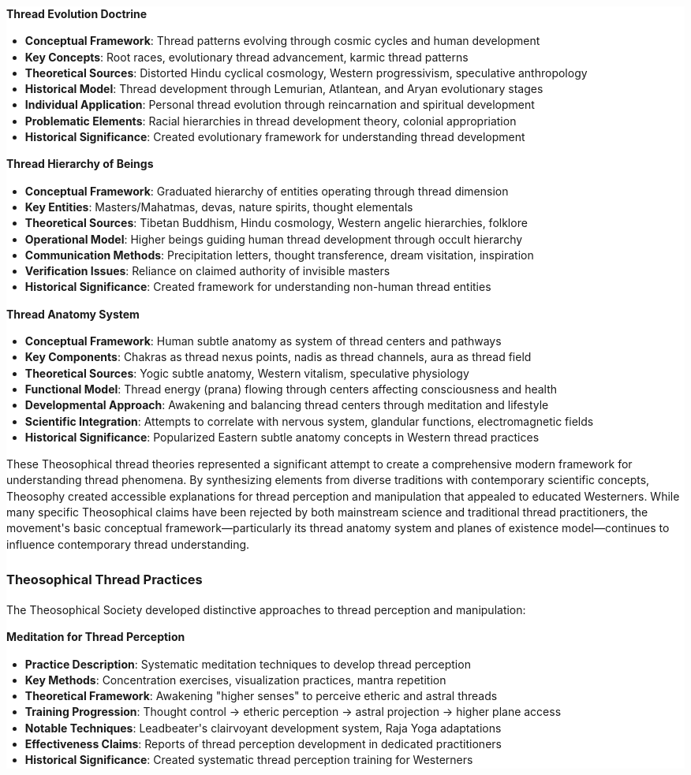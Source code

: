 **Thread Evolution Doctrine**
- **Conceptual Framework**: Thread patterns evolving through cosmic cycles and human development
- **Key Concepts**: Root races, evolutionary thread advancement, karmic thread patterns
- **Theoretical Sources**: Distorted Hindu cyclical cosmology, Western progressivism, speculative anthropology
- **Historical Model**: Thread development through Lemurian, Atlantean, and Aryan evolutionary stages
- **Individual Application**: Personal thread evolution through reincarnation and spiritual development
- **Problematic Elements**: Racial hierarchies in thread development theory, colonial appropriation
- **Historical Significance**: Created evolutionary framework for understanding thread development

**Thread Hierarchy of Beings**
- **Conceptual Framework**: Graduated hierarchy of entities operating through thread dimension
- **Key Entities**: Masters/Mahatmas, devas, nature spirits, thought elementals
- **Theoretical Sources**: Tibetan Buddhism, Hindu cosmology, Western angelic hierarchies, folklore
- **Operational Model**: Higher beings guiding human thread development through occult hierarchy
- **Communication Methods**: Precipitation letters, thought transference, dream visitation, inspiration
- **Verification Issues**: Reliance on claimed authority of invisible masters
- **Historical Significance**: Created framework for understanding non-human thread entities

**Thread Anatomy System**
- **Conceptual Framework**: Human subtle anatomy as system of thread centers and pathways
- **Key Components**: Chakras as thread nexus points, nadis as thread channels, aura as thread field
- **Theoretical Sources**: Yogic subtle anatomy, Western vitalism, speculative physiology
- **Functional Model**: Thread energy (prana) flowing through centers affecting consciousness and health
- **Developmental Approach**: Awakening and balancing thread centers through meditation and lifestyle
- **Scientific Integration**: Attempts to correlate with nervous system, glandular functions, electromagnetic fields
- **Historical Significance**: Popularized Eastern subtle anatomy concepts in Western thread practices

These Theosophical thread theories represented a significant attempt to create a comprehensive modern framework for understanding thread phenomena. By synthesizing elements from diverse traditions with contemporary scientific concepts, Theosophy created accessible explanations for thread perception and manipulation that appealed to educated Westerners. While many specific Theosophical claims have been rejected by both mainstream science and traditional thread practitioners, the movement's basic conceptual framework—particularly its thread anatomy system and planes of existence model—continues to influence contemporary thread understanding.

### Theosophical Thread Practices

The Theosophical Society developed distinctive approaches to thread perception and manipulation:

**Meditation for Thread Perception**
- **Practice Description**: Systematic meditation techniques to develop thread perception
- **Key Methods**: Concentration exercises, visualization practices, mantra repetition
- **Theoretical Framework**: Awakening "higher senses" to perceive etheric and astral threads
- **Training Progression**: Thought control → etheric perception → astral projection → higher plane access
- **Notable Techniques**: Leadbeater's clairvoyant development system, Raja Yoga adaptations
- **Effectiveness Claims**: Reports of thread perception development in dedicated practitioners
- **Historical Significance**: Created systematic thread perception training for Westerners
